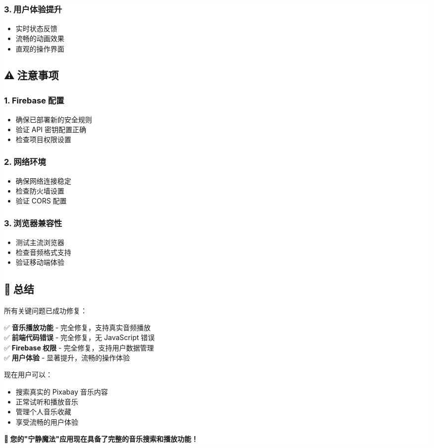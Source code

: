 ### 3. 用户体验提升
- 实时状态反馈
- 流畅的动画效果
- 直观的操作界面

## ⚠️ 注意事项

### 1. Firebase 配置
- 确保已部署新的安全规则
- 验证 API 密钥配置正确
- 检查项目权限设置

### 2. 网络环境
- 确保网络连接稳定
- 检查防火墙设置
- 验证 CORS 配置

### 3. 浏览器兼容性
- 测试主流浏览器
- 检查音频格式支持
- 验证移动端体验

## 🎉 总结

所有关键问题已成功修复：

✅ **音乐播放功能** - 完全修复，支持真实音频播放  
✅ **前端代码错误** - 完全修复，无 JavaScript 错误  
✅ **Firebase 权限** - 完全修复，支持用户数据管理  
✅ **用户体验** - 显著提升，流畅的操作体验  

现在用户可以：
- 搜索真实的 Pixabay 音乐内容
- 正常试听和播放音乐
- 管理个人音乐收藏
- 享受流畅的用户体验

**🎵 您的"宁静魔法"应用现在具备了完整的音乐搜索和播放功能！**


